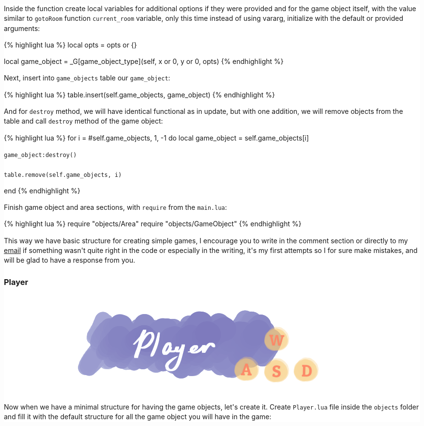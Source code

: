 Inside the function create local variables for additional options if they were provided and for the game object itself, with the value similar to `gotoRoom` function `current_room` variable, only this time instead of using vararg, initialize with the default or provided arguments:

{% highlight lua %}
local opts = opts or {}

local game_object = _G[game_object_type](self, x or 0, y or 0, opts)
{% endhighlight %}

Next, insert into `game_objects` table our `game_object`:

{% highlight lua %}
table.insert(self.game_objects, game_object)
{% endhighlight %}

And for `destroy` method, we will have identical functional as in update, but with one addition, we will remove objects from the table and call `destroy` method of the game object:

{% highlight lua %}
for i = #self.game_objects, 1, -1 do
    local game_object = self.game_objects[i]

    game_object:destroy()

    table.remove(self.game_objects, i)
end
{% endhighlight %}

Finish game object and area sections, with `require` from the `main.lua`:

{% highlight lua %}
require "objects/Area"
require "objects/GameObject"
{% endhighlight %}

This way we have basic structure for creating simple games, I encourage you to write in the comment section or directly to my [email](mikhail.adamenko@pm.me) if something wasn't quite right in the code or especially in the writing, it's my first attempts so I for sure make mistakes, and will be glad to have a response from you.

### Player

!["Player](/assets/love-tutorials/images/Rooms_Rooms_Rooms/Player_banner.png "Player")

Now when we have a minimal structure for having the game objects, let's create it. Create `Player.lua` file inside the `objects` folder and fill it with the default structure for all the game object you will have in the game:
